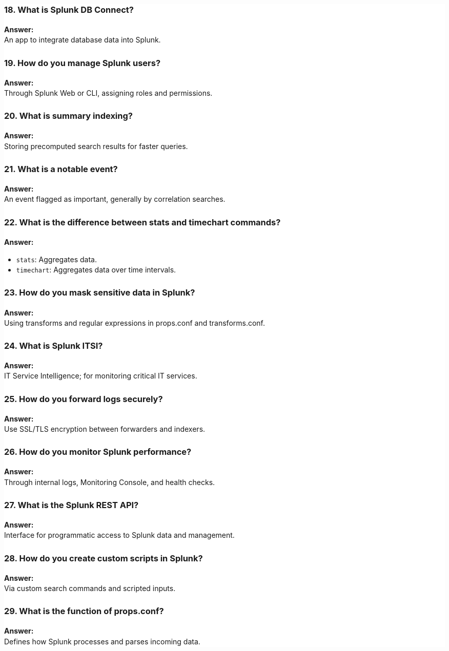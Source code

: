 ### 18. What is Splunk DB Connect?
**Answer:**  
An app to integrate database data into Splunk.

### 19. How do you manage Splunk users?
**Answer:**  
Through Splunk Web or CLI, assigning roles and permissions.

### 20. What is summary indexing?
**Answer:**  
Storing precomputed search results for faster queries.

### 21. What is a notable event?
**Answer:**  
An event flagged as important, generally by correlation searches.

### 22. What is the difference between stats and timechart commands?
**Answer:**  
- `stats`: Aggregates data.
- `timechart`: Aggregates data over time intervals.

### 23. How do you mask sensitive data in Splunk?
**Answer:**  
Using transforms and regular expressions in props.conf and transforms.conf.

### 24. What is Splunk ITSI?
**Answer:**  
IT Service Intelligence; for monitoring critical IT services.

### 25. How do you forward logs securely?
**Answer:**  
Use SSL/TLS encryption between forwarders and indexers.

### 26. How do you monitor Splunk performance?
**Answer:**  
Through internal logs, Monitoring Console, and health checks.

### 27. What is the Splunk REST API?
**Answer:**  
Interface for programmatic access to Splunk data and management.

### 28. How do you create custom scripts in Splunk?
**Answer:**  
Via custom search commands and scripted inputs.

### 29. What is the function of props.conf?
**Answer:**  
Defines how Splunk processes and parses incoming data.
